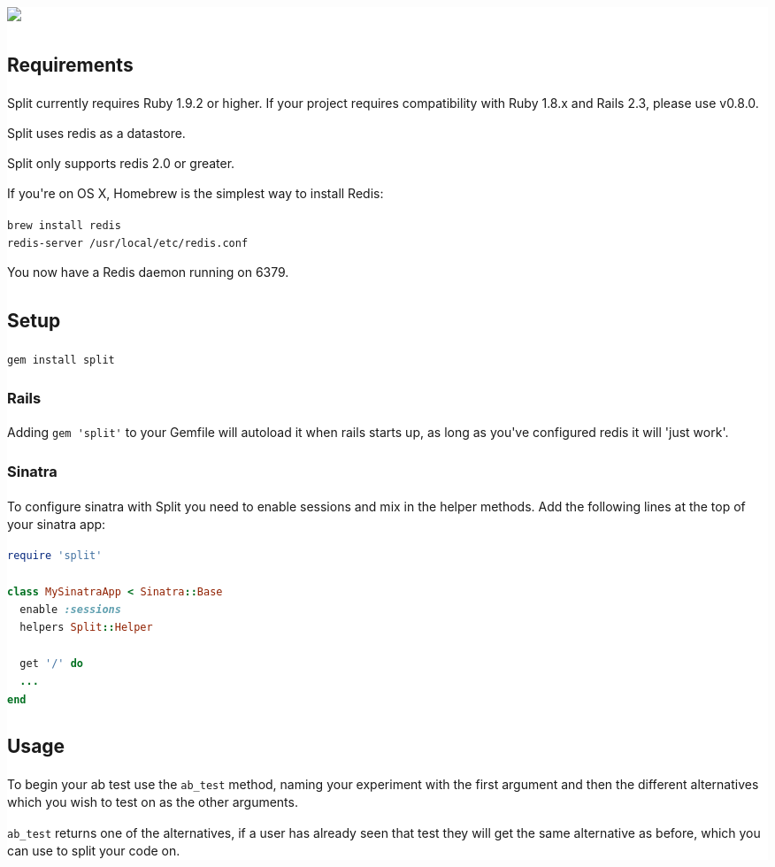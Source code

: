<a href="https://opencollective.com/split/sponsor/29/website" target="_blank"><img src="https://opencollective.com/split/sponsor/29/avatar.svg"></a>



## Requirements

Split currently requires Ruby 1.9.2 or higher. If your project requires compatibility with Ruby 1.8.x and Rails 2.3, please use v0.8.0.

Split uses redis as a datastore.

Split only supports redis 2.0 or greater.

If you're on OS X, Homebrew is the simplest way to install Redis:

```bash
brew install redis
redis-server /usr/local/etc/redis.conf
```

You now have a Redis daemon running on 6379.

## Setup

```bash
gem install split
```

### Rails

Adding `gem 'split'` to your Gemfile will autoload it when rails starts up, as long as you've configured redis it will 'just work'.

### Sinatra

To configure sinatra with Split you need to enable sessions and mix in the helper methods. Add the following lines at the top of your sinatra app:

```ruby
require 'split'

class MySinatraApp < Sinatra::Base
  enable :sessions
  helpers Split::Helper

  get '/' do
  ...
end
```

## Usage

To begin your ab test use the `ab_test` method, naming your experiment with the first argument and then the different alternatives which you wish to test on as the other arguments.

`ab_test` returns one of the alternatives, if a user has already seen that test they will get the same alternative as before, which you can use to split your code on.
